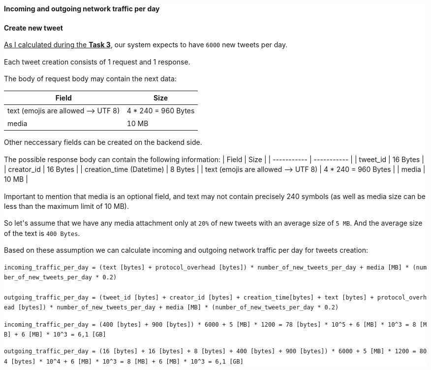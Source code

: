 #### Incoming and outgoing network traffic per day

**Create new tweet**

[As I calculated during the **Task 3**](#tweets), our system expects to have `6000` new tweets per day.

Each tweet creation consists of 1 request and 1 response.

The body of request body may contain the next data:

| Field      | Size |
| ----------- | ----------- |
| text (emojis are allowed --> UTF 8)  | 4 * 240 = 960 Bytes      |
| media  | 10 MB      |

Other neccessary fields can be created on the backend side.

The possible response body can contain the following information:
| Field      | Size |
| ----------- | ----------- |
| tweet_id   | 16 Bytes      |
| creator_id   | 16 Bytes      |
| creation_time (Datetime)  | 8 Bytes      |
| text (emojis are allowed --> UTF 8)  | 4 * 240 = 960 Bytes      |
| media  | 10 MB      |

Important to mention that media is an optional field, and text may not contain precisely 240 symbols (as well as media size can be less than the maximum limit of 10 MB).

So let's assume that we have any media attachment only at `20%` of new tweets with an average size of `5 MB`. And the average size of the text is `400 Bytes`.

Based on these assumption we can calculate incoming and outgoing network traffic per day for tweets creation:

```
incoming_traffic_per_day = (text [bytes] + protocol_overhead [bytes]) * number_of_new_tweets_per_day + media [MB] * (number_of_new_tweets_per_day * 0.2)

outgoing_traffic_per_day = (tweet_id [bytes] + creator_id [bytes] + creation_time[bytes] + text [bytes] + protocol_overhead [bytes]) * number_of_new_tweets_per_day + media [MB] * (number_of_new_tweets_per_day * 0.2)
```

```
incoming_traffic_per_day = (400 [bytes] + 900 [bytes]) * 6000 + 5 [MB] * 1200 = 78 [bytes] * 10^5 + 6 [MB] * 10^3 = 8 [MB] + 6 [MB] * 10^3 = 6,1 [GB]
```

```
outgoing_traffic_per_day = (16 [bytes] + 16 [bytes] + 8 [bytes] + 400 [bytes] + 900 [bytes]) * 6000 + 5 [MB] * 1200 = 804 [bytes] * 10^4 + 6 [MB] * 10^3 = 8 [MB] + 6 [MB] * 10^3 = 6,1 [GB] 
```

